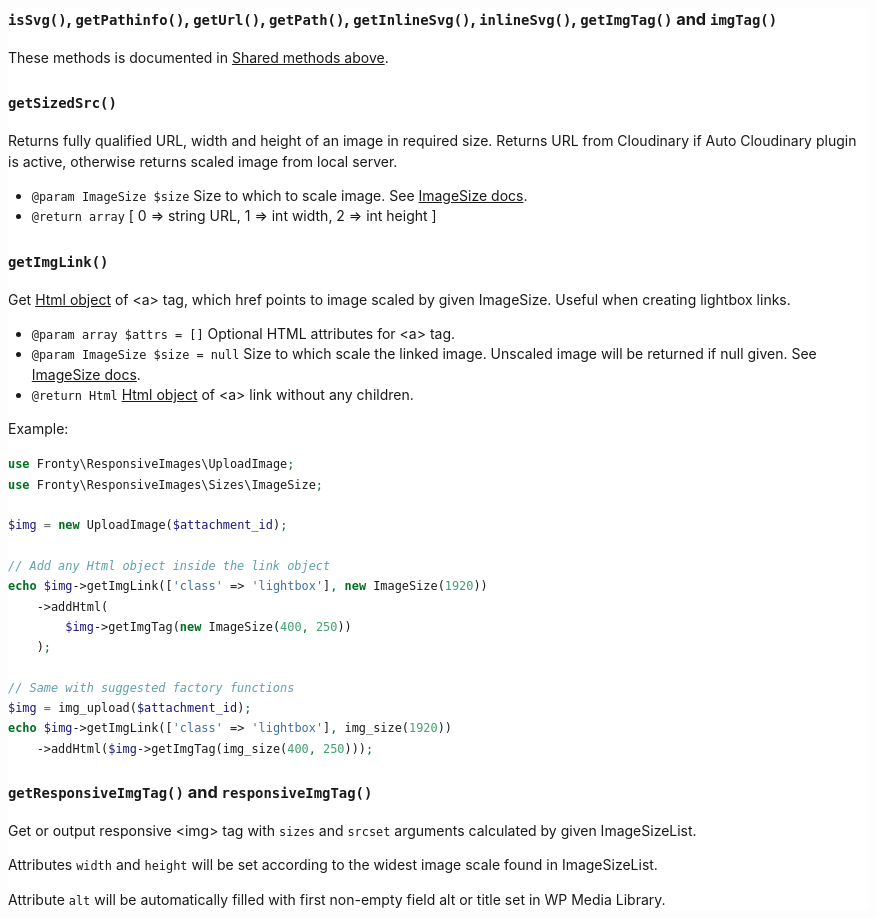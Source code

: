 ### `isSvg()`, `getPathinfo()`, `getUrl()`, `getPath()`, `getInlineSvg()`, `inlineSvg()`, `getImgTag()` and `imgTag()`

These methods is documented in [Shared methods above](#shared-methods).

### `getSizedSrc()`

Returns fully qualified URL, width and height of an image in required size. Returns URL from Cloudinary if Auto Cloudinary plugin is active, otherwise returns scaled image from local server.

- `@param ImageSize $size` Size to which to scale image. See [ImageSize docs](./image-sizes.md#imagesize-object).
- `@return array` [ 0 => string URL, 1 => int width, 2 => int height ]

### `getImgLink()`

Get [Html object](https://doc.nette.org/en/3.0/html-elements) of \<a\> tag, which href points to image scaled by given ImageSize. Useful when creating lightbox links.

- `@param array $attrs = []` Optional HTML attributes for \<a\> tag.
- `@param ImageSize $size = null` Size to which scale the linked image. Unscaled image will be returned if null given. See [ImageSize docs](./image-sizes.md#imagesize-object).
- `@return Html` [Html object](https://doc.nette.org/en/3.0/html-elements) of \<a\> link without any children.

Example:
```php
use Fronty\ResponsiveImages\UploadImage;
use Fronty\ResponsiveImages\Sizes\ImageSize;

$img = new UploadImage($attachment_id);

// Add any Html object inside the link object
echo $img->getImgLink(['class' => 'lightbox'], new ImageSize(1920))
	->addHtml(
		$img->getImgTag(new ImageSize(400, 250))
	);

// Same with suggested factory functions
$img = img_upload($attachment_id);
echo $img->getImgLink(['class' => 'lightbox'], img_size(1920))
	->addHtml($img->getImgTag(img_size(400, 250)));
```

### `getResponsiveImgTag()` and `responsiveImgTag()`

Get or output responsive \<img\> tag with `sizes` and `srcset` arguments calculated by given ImageSizeList.

Attributes `width` and `height` will be set according to the widest image scale found in ImageSizeList.

Attribute `alt` will be automatically filled with first non-empty field alt or title set in WP Media Library.
